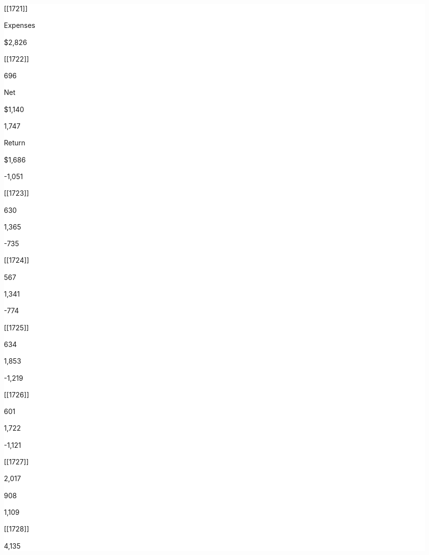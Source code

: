 [[1721]]

Expenses

$2,826

[[1722]]

696

Net

$1,140

1,747

Return

$1,686

-1,051

[[1723]]

630

1,365

-735

[[1724]]

567

1,341

-774

[[1725]]

634

1,853

-1,219

[[1726]]

601

1,722

-1,121

[[1727]]

2,017

908

1,109

[[1728]]

4,135
